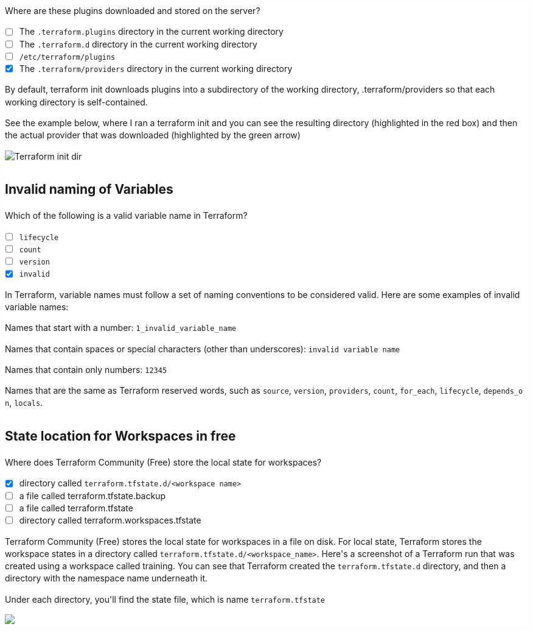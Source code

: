Where are these plugins downloaded and stored on the server?

- [ ] The `.terraform.plugins` directory in the current working directory
- [ ] The `.terraform.d` directory in the current working directory
- [ ] `/etc/terraform/plugins`
- [x] The `.terraform/providers` directory in the current working directory

By default, terraform init downloads plugins into a subdirectory of the working directory, .terraform/providers so that each working directory is self-contained.

See the example below, where I ran a terraform init and you can see the resulting directory (highlighted in the red box) and then the actual provider that was downloaded (highlighted by the green arrow)

![Terraform init dir](https://img-c.udemycdn.com/redactor/raw/practice_test_question_explanation/2023-02-11_15-21-21-d3ef65b58d9dcdf6393d3f8fc0e52d4e.png)

## Invalid naming of Variables

Which of the following is a valid variable name in Terraform?

- [ ] `lifecycle`
- [ ] `count`
- [ ] `version`
- [x] `invalid`

In Terraform, variable names must follow a set of naming conventions to be considered valid. Here are some examples of invalid variable names:

Names that start with a number: `1_invalid_variable_name`

Names that contain spaces or special characters (other than underscores): `invalid variable name`

Names that contain only numbers: `12345`

Names that are the same as Terraform reserved words, such as `source`, `version`, `providers`, `count`, `for_each`, `lifecycle`, `depends_on`, `locals`.

## State location for Workspaces in free

Where does Terraform Community (Free) store the local state for workspaces?

- [x] directory called `terraform.tfstate.d/<workspace name>`
- [ ] a file called terraform.tfstate.backup
- [ ] a file called terraform.tfstate
- [ ] directory called terraform.workspaces.tfstate

Terraform Community (Free) stores the local state for workspaces in a file on disk. For local state, Terraform stores the workspace states in a directory called `terraform.tfstate.d/<workspace_name>`. Here's a screenshot of a Terraform run that was created using a workspace called training. You can see that Terraform created the `terraform.tfstate.d` directory, and then a directory with the namespace name underneath it.

Under each directory, you'll find the state file, which is name `terraform.tfstate`

![](https://img-c.udemycdn.com/redactor/raw/practice_test_question_explanation/2022-11-18_12-53-25-c8020271c9df1f7cd01ac8daf5ae9911.png)
